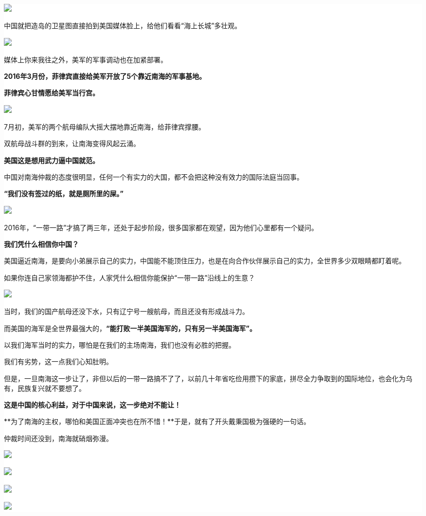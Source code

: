![](https://upload-images.jianshu.io/upload_images/6943526-a83140b18516a66e.gif?imageMogr2/auto-orient/strip%7CimageView2/2/w/1240)

中国就把造岛的卫星图直接拍到美国媒体脸上，给他们看看“海上长城”多壮观。

![](https://upload-images.jianshu.io/upload_images/6943526-3b9f1c305c82d6e7.gif?imageMogr2/auto-orient/strip%7CimageView2/2/w/1240)

 媒体上你来我往之外，美军的军事调动也在加紧部署。

**2016年3月份，菲律宾直接给美军开放了5个靠近南海的军事基地。**

**菲律宾心甘情愿给美军当行宫。**

![](https://upload-images.jianshu.io/upload_images/6943526-0b3efdc9adfeeaba?imageMogr2/auto-orient/strip%7CimageView2/2/w/1240)

7月初，美军的两个航母编队大摇大摆地靠近南海，给菲律宾撑腰。

双航母战斗群的到来，让南海变得风起云涌。

**美国这是想用武力逼中国就范。**

中国对南海仲裁的态度很明显，任何一个有实力的大国，都不会把这种没有效力的国际法庭当回事。

**“我们没有签过的纸，就是厕所里的屎。”**

![](https://upload-images.jianshu.io/upload_images/6943526-8536e3a6b5b67caa?imageMogr2/auto-orient/strip%7CimageView2/2/w/1240)

2016年，“一带一路”才搞了两三年，还处于起步阶段，很多国家都在观望，因为他们心里都有一个疑问。

**我们凭什么相信你中国？**

美国逼近南海，是要向小弟展示自己的实力，中国能不能顶住压力，也是在向合作伙伴展示自己的实力，全世界多少双眼睛都盯着呢。

如果你连自己家领海都护不住，人家凭什么相信你能保护“一带一路”沿线上的生意？

![](https://upload-images.jianshu.io/upload_images/6943526-54a4f57d05c5fd48.gif?imageMogr2/auto-orient/strip%7CimageView2/2/w/1240)

当时，我们的国产航母还没下水，只有辽宁号一艘航母，而且还没有形成战斗力。

而美国的海军是全世界最强大的，**“能打败一半美国海军的，只有另一半美国海军”。**

以我们海军当时的实力，哪怕是在我们的主场南海，我们也没有必胜的把握。

我们有劣势，这一点我们心知肚明。

但是，一旦南海这一步让了，非但以后的一带一路搞不了了，以前几十年省吃俭用攒下的家底，拼尽全力争取到的国际地位，也会化为乌有，民族复兴就不要想了。

**这是中国的核心利益，对于中国来说，这一步绝对不能让！**

**为了南海的主权，哪怕和美国正面冲突也在所不惜！**于是，就有了开头戴秉国极为强硬的一句话。

仲裁时间还没到，南海就硝烟弥漫。

![](https://upload-images.jianshu.io/upload_images/6943526-9edd823d0de063f8.gif?imageMogr2/auto-orient/strip%7CimageView2/2/w/1240)

![](https://upload-images.jianshu.io/upload_images/6943526-b793a3539bc48dc4.gif?imageMogr2/auto-orient/strip%7CimageView2/2/w/1240)

![](https://upload-images.jianshu.io/upload_images/6943526-3324f57ba596e6fb.gif?imageMogr2/auto-orient/strip%7CimageView2/2/w/1240)

![](https://upload-images.jianshu.io/upload_images/6943526-a70a7b8967bd3650?imageMogr2/auto-orient/strip%7CimageView2/2/w/1240)
